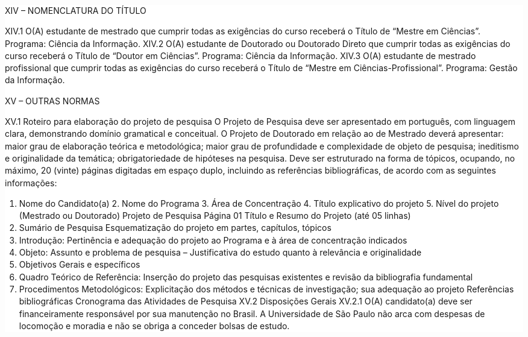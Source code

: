 XIV – NOMENCLATURA DO TÍTULO

XIV.1 O(A) estudante de mestrado que cumprir todas as exigências do curso receberá o Título de “Mestre em Ciências”. Programa: Ciência da Informação.
XIV.2 O(A) estudante de Doutorado ou Doutorado Direto que cumprir todas as exigências do curso receberá o Título de “Doutor em Ciências”. Programa: Ciência da Informação.
XIV.3 O(A) estudante de mestrado profissional que cumprir todas as exigências do curso receberá o Título de “Mestre em Ciências-Profissional”. Programa: Gestão da Informação.

XV – OUTRAS NORMAS

XV.1 Roteiro para elaboração do projeto de pesquisa
O Projeto de Pesquisa deve ser apresentado em português, com linguagem clara, demonstrando domínio gramatical e conceitual. O Projeto de Doutorado em relação ao de Mestrado deverá apresentar: maior grau de elaboração teórica e metodológica; maior grau de profundidade e complexidade de objeto de pesquisa; ineditismo e originalidade da temática; obrigatoriedade de hipóteses na pesquisa. Deve ser estruturado na forma de tópicos, ocupando, no máximo, 20 (vinte) páginas digitadas em espaço duplo, incluindo as referências bibliográficas, de acordo com as seguintes informações:
1. Nome do Candidato(a) 2. Nome do Programa 3. Área de Concentração 4. Título explicativo do projeto 5. Nível do projeto (Mestrado ou Doutorado)
Projeto de Pesquisa
Página 01 Título e Resumo do Projeto (até 05 linhas)
1. Sumário de Pesquisa Esquematização do projeto em partes, capítulos, tópicos
2. Introdução: Pertinência e adequação do projeto ao Programa e à área de concentração indicados
3. Objeto: Assunto e problema de pesquisa – Justificativa do estudo quanto à relevância e originalidade
4. Objetivos Gerais e específicos
5. Quadro Teórico de Referência: Inserção do projeto das pesquisas existentes e revisão da bibliografia fundamental
6. Procedimentos Metodológicos: Explicitação dos métodos e técnicas de investigação; sua adequação ao projeto
Referências bibliográficas
Cronograma das Atividades de Pesquisa
XV.2 Disposições Gerais
XV.2.1 O(A) candidato(a) deve ser financeiramente responsável por sua manutenção no Brasil. A Universidade de São Paulo não arca com despesas de locomoção e moradia e não se obriga a conceder bolsas de estudo.